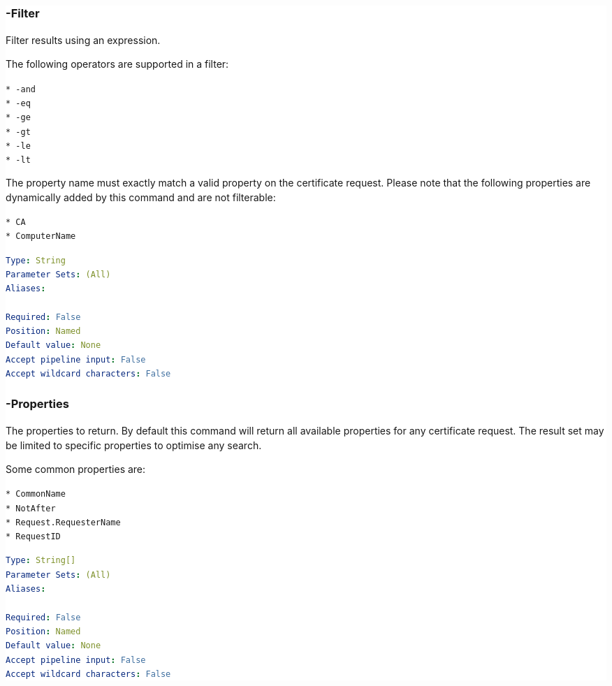 ### -Filter
Filter results using an expression.

The following operators are supported in a filter:

    * -and
    * -eq
    * -ge
    * -gt
    * -le
    * -lt

The property name must exactly match a valid property on the certificate request.
Please note that the following properties are dynamically added by this command and are not filterable:

    * CA
    * ComputerName

```yaml
Type: String
Parameter Sets: (All)
Aliases: 

Required: False
Position: Named
Default value: None
Accept pipeline input: False
Accept wildcard characters: False
```

### -Properties
The properties to return.
By default this command will return all available properties for any certificate request.
The result set may be limited to specific properties to optimise any search.

Some common properties are:

    * CommonName
    * NotAfter
    * Request.RequesterName
    * RequestID

```yaml
Type: String[]
Parameter Sets: (All)
Aliases: 

Required: False
Position: Named
Default value: None
Accept pipeline input: False
Accept wildcard characters: False
```
